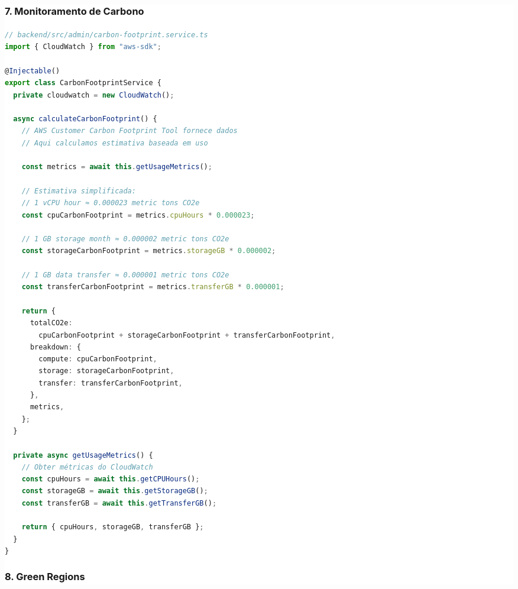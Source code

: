 ### 7. Monitoramento de Carbono

```typescript
// backend/src/admin/carbon-footprint.service.ts
import { CloudWatch } from "aws-sdk";

@Injectable()
export class CarbonFootprintService {
  private cloudwatch = new CloudWatch();

  async calculateCarbonFootprint() {
    // AWS Customer Carbon Footprint Tool fornece dados
    // Aqui calculamos estimativa baseada em uso

    const metrics = await this.getUsageMetrics();

    // Estimativa simplificada:
    // 1 vCPU hour ≈ 0.000023 metric tons CO2e
    const cpuCarbonFootprint = metrics.cpuHours * 0.000023;

    // 1 GB storage month ≈ 0.000002 metric tons CO2e
    const storageCarbonFootprint = metrics.storageGB * 0.000002;

    // 1 GB data transfer ≈ 0.000001 metric tons CO2e
    const transferCarbonFootprint = metrics.transferGB * 0.000001;

    return {
      totalCO2e:
        cpuCarbonFootprint + storageCarbonFootprint + transferCarbonFootprint,
      breakdown: {
        compute: cpuCarbonFootprint,
        storage: storageCarbonFootprint,
        transfer: transferCarbonFootprint,
      },
      metrics,
    };
  }

  private async getUsageMetrics() {
    // Obter métricas do CloudWatch
    const cpuHours = await this.getCPUHours();
    const storageGB = await this.getStorageGB();
    const transferGB = await this.getTransferGB();

    return { cpuHours, storageGB, transferGB };
  }
}
```

### 8. Green Regions
